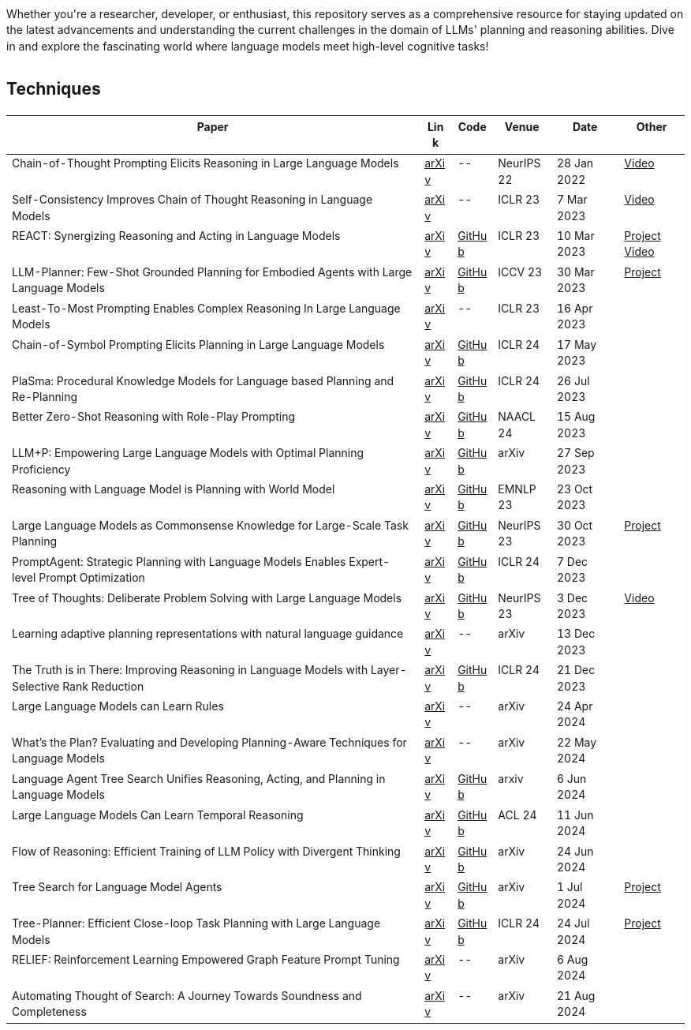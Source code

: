 Whether you're a researcher, developer, or enthusiast, this repository serves as a comprehensive resource for staying updated on the latest advancements and understanding the current challenges in the domain of LLMs' planning and reasoning abilities. Dive in and explore the fascinating world where language models meet high-level cognitive tasks!



</td></tr></table>


## Techniques

| Paper | Link | Code | Venue | Date | Other |
|-------|------|------|-------|------|-------|
| Chain-of-Thought Prompting Elicits Reasoning in Large Language Models  | [arXiv](https://arxiv.org/pdf/2201.11903) | -- | NeurIPS 22 | 28 Jan 2022  | [Video](https://www.youtube.com/watch?v=NBIRzSGHFro) |
| Self-Consistency Improves Chain of Thought Reasoning in Language Models | [arXiv](https://arxiv.org/pdf/2203.11171) | -- | ICLR 23 | 7 Mar 2023 | [Video](https://www.youtube.com/watch?v=XKY2ThptBWs) |
| REACT: Synergizing Reasoning and Acting in Language Models  | [arXiv](https://arxiv.org/pdf/2210.03629) | [GitHub](https://github.com/ysymyth/ReAct) | ICLR 23 | 10 Mar 2023 | [Project](https://react-lm.github.io/) [Video](https://www.youtube.com/watch?v=QX-p-vsDoiQ) |
| LLM-Planner: Few-Shot Grounded Planning for Embodied Agents with Large Language Models  | [arXiv](https://arxiv.org/pdf/2212.04088) | [GitHub](https://github.com/OSU-NLP-Group/LLM-Planner/) | ICCV 23 | 30 Mar 2023 | [Project](https://dki-lab.github.io/LLM-Planner/)  |
| Least-To-Most Prompting Enables Complex Reasoning In Large Language Models  | [arXiv](https://arxiv.org/pdf/2205.10625) | -- | ICLR 23 | 16 Apr 2023 |  |
| Chain-of-Symbol Prompting Elicits Planning in Large Language Models  | [arXiv](https://arxiv.org/pdf/2305.10276) | [GitHub](https://github.com/hanxuhu/chain-of-symbol-planning) | ICLR 24 | 17 May 2023 |   |
| PlaSma: Procedural Knowledge Models for Language based Planning and Re-Planning  | [arXiv](https://arxiv.org/pdf/2305.19472) | [GitHub](https://github.com/allenai/PlaSma) | ICLR 24 | 26 Jul 2023 |   |
| Better Zero-Shot Reasoning with Role-Play Prompting  | [arXiv](https://arxiv.org/pdf/2308.07702) | [GitHub](https://github.com/NKU-HLT/Role-Play-Prompting) | NAACL 24 | 15 Aug 2023 |  |
| LLM+P: Empowering Large Language Models with Optimal Planning Proficiency  | [arXiv](https://arxiv.org/pdf/2304.11477) |  [GitHub](https://github.com/Cranial-XIX/llm-pddl)  | arXiv | 27 Sep 2023 |  |
| Reasoning with Language Model is Planning with World Model | [arXiv](https://arxiv.org/pdf/2305.14992) | [GitHub](https://github.com/Ber666/RAP) | EMNLP 23 | 23 Oct 2023  | |
| Large Language Models as Commonsense Knowledge for Large-Scale Task Planning  | [arXiv](https://arxiv.org/pdf/2305.14078) |  [GitHub](https://github.com/1989Ryan/llm-mcts)  | NeurIPS 23 | 30 Oct 2023 | [Project](https://llm-mcts.github.io) |
| PromptAgent: Strategic Planning with Language Models Enables Expert-level Prompt Optimization | [arXiv](https://arxiv.org/pdf/2310.16427) | [GitHub](https://github.com/XinyuanWangCS/PromptAgent) | ICLR 24 | 7 Dec 2023 | |
| Tree of Thoughts: Deliberate Problem Solving with Large Language Models | [arXiv](https://arxiv.org/pdf/2305.10601) | [GitHub](https://github.com/princeton-nlp/tree-of-thought-llm) | NeurIPS 23 | 3 Dec 2023 | [Video](https://www.youtube.com/watch?v=ut5kp56wW_4) |
| Learning adaptive planning representations with natural language guidance  | [arXiv](https://arxiv.org/pdf/2312.08566) | -- | arXiv |  13 Dec 2023  |  |
| The Truth is in There: Improving Reasoning in Language Models with Layer-Selective Rank Reduction  | [arXiv](https://arxiv.org/pdf/2312.13558) | [GitHub](https://github.com/pratyushasharma/laser) | ICLR 24 |  21 Dec 2023  |  |
| Large Language Models can Learn Rules  | [arXiv](https://arxiv.org/pdf/2310.07064) | -- | arXiv |  24 Apr 2024  |  |
| What’s the Plan? Evaluating and Developing Planning-Aware Techniques for Language Models | [arXiv](https://arxiv.org/pdf/2402.11489) | -- | arXiv | 22 May 2024 |  |
| Language Agent Tree Search Unifies Reasoning, Acting, and Planning in Language Models | [arXiv](https://arxiv.org/pdf/2310.04406) | [GitHub](https://github.com/lapisrocks/LanguageAgentTreeSearch) | arxiv | 6 Jun 2024 |  |
| Large Language Models Can Learn Temporal Reasoning  | [arXiv](https://arxiv.org/pdf/2401.06853) | [GitHub](https://github.com/xiongsiheng/TG-LLM) | ACL 24 |  11 Jun 2024   |  |
| Flow of Reasoning: Efficient Training of LLM Policy with Divergent Thinking | [arXiv](https://arxiv.org/pdf/2406.05673) | [GitHub](https://github.com/Yu-Fangxu/FoR) | arXiv | 24 Jun 2024  |  |
| Tree Search for Language Model Agents | [arXiv](https://arxiv.org/pdf/2407.01476) | [GitHub](https://github.com/kohjingyu/search-agents)  | arXiv | 1 Jul 2024 | [Project](https://jykoh.com/search-agents) |
| Tree-Planner: Efficient Close-loop Task Planning with Large Language Models | [arXiv](https://arxiv.org/pdf/2310.08582) | [GitHub](https://github.com/Aaron617/tree-planner)  | ICLR 24 | 24 Jul 2024 | [Project](https://tree-planner.github.io/) |
| RELIEF: Reinforcement Learning Empowered Graph Feature Prompt Tuning  | [arXiv](https://arxiv.org/pdf/2408.03195v1) | -- | arXiv |  6 Aug 2024  |  |
| Automating Thought of Search: A Journey Towards Soundness and Completeness  | [arXiv](https://arxiv.org/pdf/2408.11326) | -- | arXiv |  21 Aug 2024  |  |
